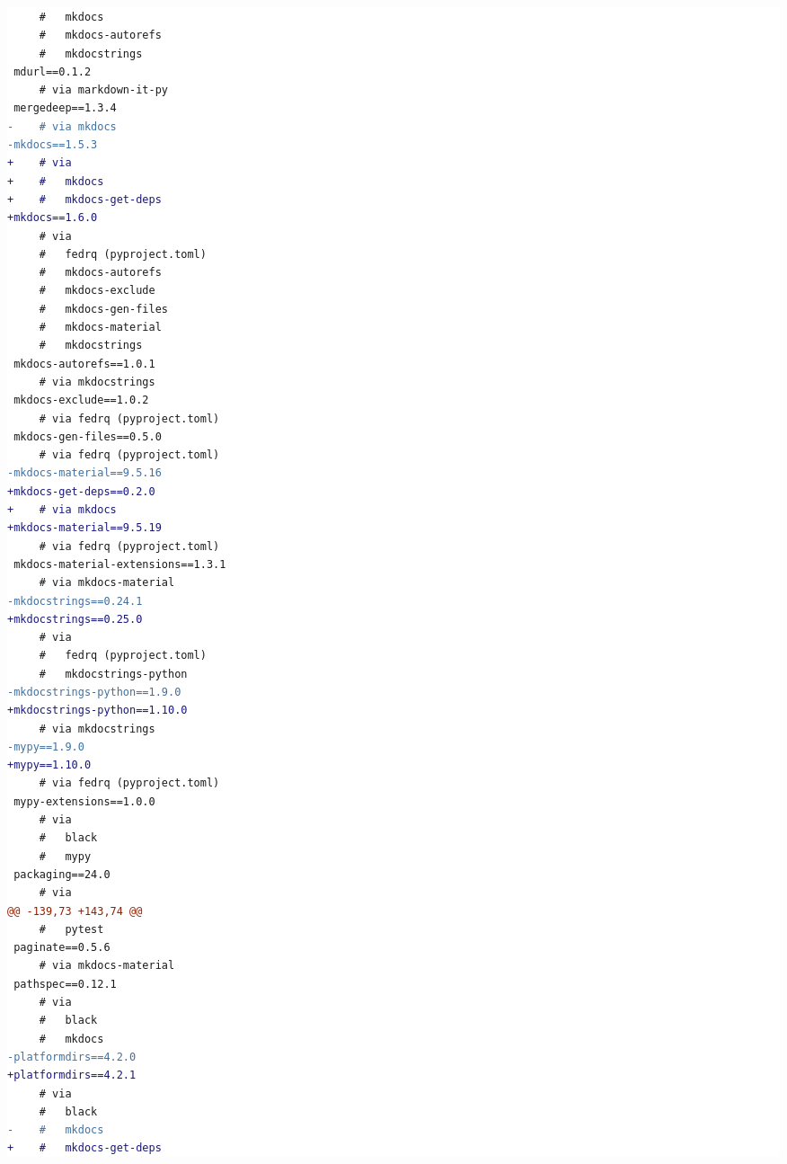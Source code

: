 ```diff
     #   mkdocs
     #   mkdocs-autorefs
     #   mkdocstrings
 mdurl==0.1.2
     # via markdown-it-py
 mergedeep==1.3.4
-    # via mkdocs
-mkdocs==1.5.3
+    # via
+    #   mkdocs
+    #   mkdocs-get-deps
+mkdocs==1.6.0
     # via
     #   fedrq (pyproject.toml)
     #   mkdocs-autorefs
     #   mkdocs-exclude
     #   mkdocs-gen-files
     #   mkdocs-material
     #   mkdocstrings
 mkdocs-autorefs==1.0.1
     # via mkdocstrings
 mkdocs-exclude==1.0.2
     # via fedrq (pyproject.toml)
 mkdocs-gen-files==0.5.0
     # via fedrq (pyproject.toml)
-mkdocs-material==9.5.16
+mkdocs-get-deps==0.2.0
+    # via mkdocs
+mkdocs-material==9.5.19
     # via fedrq (pyproject.toml)
 mkdocs-material-extensions==1.3.1
     # via mkdocs-material
-mkdocstrings==0.24.1
+mkdocstrings==0.25.0
     # via
     #   fedrq (pyproject.toml)
     #   mkdocstrings-python
-mkdocstrings-python==1.9.0
+mkdocstrings-python==1.10.0
     # via mkdocstrings
-mypy==1.9.0
+mypy==1.10.0
     # via fedrq (pyproject.toml)
 mypy-extensions==1.0.0
     # via
     #   black
     #   mypy
 packaging==24.0
     # via
@@ -139,73 +143,74 @@
     #   pytest
 paginate==0.5.6
     # via mkdocs-material
 pathspec==0.12.1
     # via
     #   black
     #   mkdocs
-platformdirs==4.2.0
+platformdirs==4.2.1
     # via
     #   black
-    #   mkdocs
+    #   mkdocs-get-deps
```
